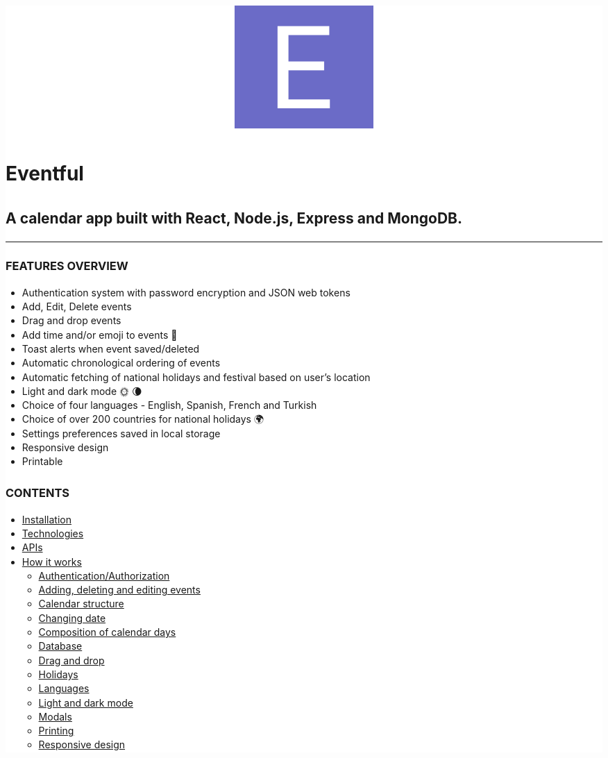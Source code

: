 [<p align="center"><img src="./client/src/5-images/calendar-icon.png" width="200px"></p>](http://eventful-calendar.co.uk/)

<p align="center"><h1>Eventful</h1></p>

<p align="center"><h2>A calendar app built with React, Node.js, Express and MongoDB.</h2></p>

---

### FEATURES OVERVIEW

- Authentication system with password encryption and JSON web tokens
- Add, Edit, Delete events
- Drag and drop events
- Add time and/or emoji to events &#128054;
- Toast alerts when event saved/deleted
- Automatic chronological ordering of events
- Automatic fetching of national holidays and festival based on user’s location
- Light and dark mode &#127774; &#127768;
- Choice of four languages - English, Spanish, French and Turkish
- Choice of over 200 countries for national holidays &#127757;
- Settings preferences saved in local storage
- Responsive design
- Printable

### CONTENTS

- [Installation](#installation)
- [Technologies](#technologies)
- [APIs](#apis)
- [How it works](#howitworks)
  - [Authentication/Authorization](#authentication)
  - [Adding, deleting and editing events](#adding-events)
  - [Calendar structure](#calendar-structure)
  - [Changing date](#changing-date)
  - [Composition of calendar days](#days)
  - [Database](#database)
  - [Drag and drop](#drag-and-drop)
  - [Holidays](#holidays)
  - [Languages](#languages)
  - [Light and dark mode](#light-and-dark)
  - [Modals](#modals)
  - [Printing](#printing)
  - [Responsive design](#responsive)
